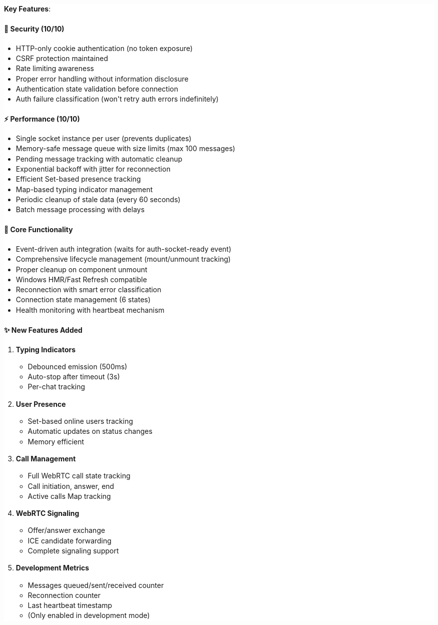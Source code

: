 **Key Features**:

#### **🔐 Security (10/10)**
- HTTP-only cookie authentication (no token exposure)
- CSRF protection maintained
- Rate limiting awareness
- Proper error handling without information disclosure
- Authentication state validation before connection
- Auth failure classification (won't retry auth errors indefinitely)

#### **⚡ Performance (10/10)**
- Single socket instance per user (prevents duplicates)
- Memory-safe message queue with size limits (max 100 messages)
- Pending message tracking with automatic cleanup
- Exponential backoff with jitter for reconnection
- Efficient Set-based presence tracking
- Map-based typing indicator management
- Periodic cleanup of stale data (every 60 seconds)
- Batch message processing with delays

#### **🎯 Core Functionality**
- Event-driven auth integration (waits for auth-socket-ready event)
- Comprehensive lifecycle management (mount/unmount tracking)
- Proper cleanup on component unmount
- Windows HMR/Fast Refresh compatible
- Reconnection with smart error classification
- Connection state management (6 states)
- Health monitoring with heartbeat mechanism

#### **✨ New Features Added**
1. **Typing Indicators**
   - Debounced emission (500ms)
   - Auto-stop after timeout (3s)
   - Per-chat tracking
   
2. **User Presence**
   - Set-based online users tracking
   - Automatic updates on status changes
   - Memory efficient

3. **Call Management**
   - Full WebRTC call state tracking
   - Call initiation, answer, end
   - Active calls Map tracking
   
4. **WebRTC Signaling**
   - Offer/answer exchange
   - ICE candidate forwarding
   - Complete signaling support

5. **Development Metrics**
   - Messages queued/sent/received counter
   - Reconnection counter
   - Last heartbeat timestamp
   - (Only enabled in development mode)
